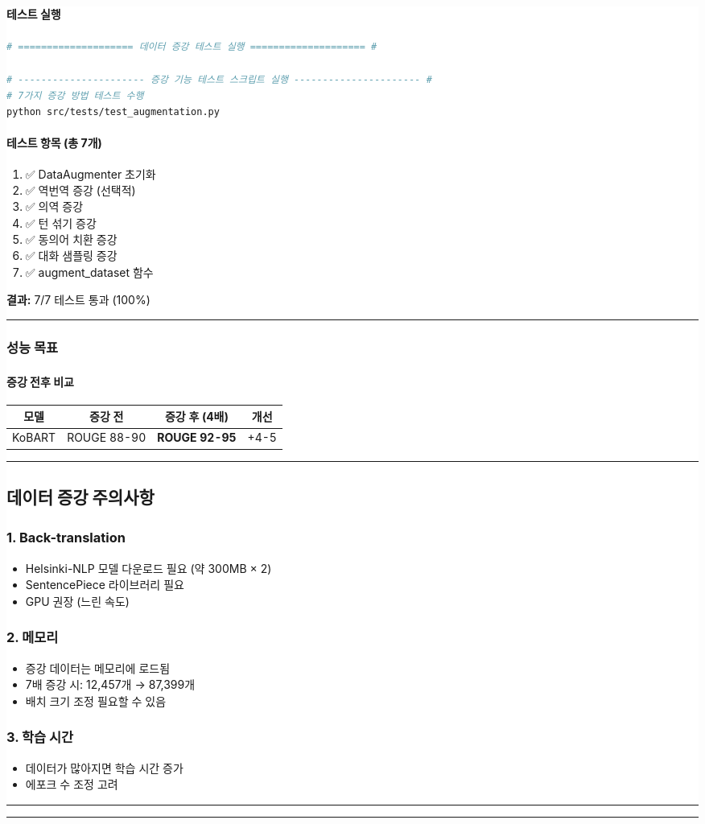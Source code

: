 #### 테스트 실행

```bash
# ==================== 데이터 증강 테스트 실행 ==================== #

# ---------------------- 증강 기능 테스트 스크립트 실행 ---------------------- #
# 7가지 증강 방법 테스트 수행
python src/tests/test_augmentation.py
```

#### 테스트 항목 (총 7개)

1. ✅ DataAugmenter 초기화
2. ✅ 역번역 증강 (선택적)
3. ✅ 의역 증강
4. ✅ 턴 섞기 증강
5. ✅ 동의어 치환 증강
6. ✅ 대화 샘플링 증강
7. ✅ augment_dataset 함수

**결과:** 7/7 테스트 통과 (100%)

---

### 성능 목표

#### 증강 전후 비교

| 모델 | 증강 전 | 증강 후 (4배) | 개선 |
|------|---------|---------------|------|
| KoBART | ROUGE 88-90 | **ROUGE 92-95** | +4-5 |

---

## 데이터 증강 주의사항

### 1. Back-translation
- Helsinki-NLP 모델 다운로드 필요 (약 300MB × 2)
- SentencePiece 라이브러리 필요
- GPU 권장 (느린 속도)

### 2. 메모리
- 증강 데이터는 메모리에 로드됨
- 7배 증강 시: 12,457개 → 87,399개
- 배치 크기 조정 필요할 수 있음

### 3. 학습 시간
- 데이터가 많아지면 학습 시간 증가
- 에포크 수 조정 고려

---

---